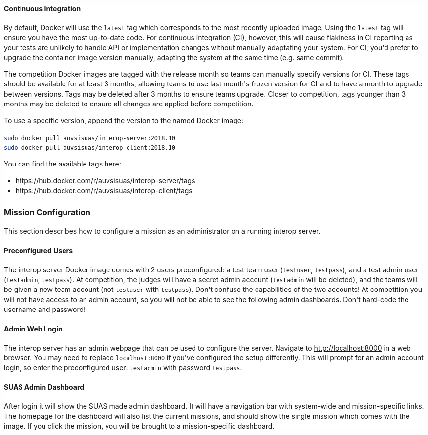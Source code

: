 #### Continuous Integration

By default, Docker will use the `latest` tag which corresponds to the most
recently uploaded image. Using the `latest` tag will ensure you have the most
up-to-date code. For continuous integration (CI), however, this will cause
flakiness in CI reporting as your tests are unlikely to handle API or
implementation changes without manually adaptating your system. For CI, you'd
prefer to upgrade the container image version manually, adapting the system at
the same time (e.g. same commit).

The competition Docker images are tagged with the release month so teams can
manually specify versions for CI. These tags should be available for at least 3
months, allowing teams to use last month's frozen version for CI and to have a
month to upgrade between versions. Tags may be deleted after 3 months to
ensure teams upgrade. Closer to competition, tags younger than 3 months may be
deleted to ensure all changes are applied before competition.

To use a specific version, append the version to the named Docker image:

```bash
sudo docker pull auvsisuas/interop-server:2018.10
sudo docker pull auvsisuas/interop-client:2018.10
```

You can find the available tags here:
* https://hub.docker.com/r/auvsisuas/interop-server/tags
* https://hub.docker.com/r/auvsisuas/interop-client/tags

### Mission Configuration

This section describes how to configure a mission as an administrator on a
running interop server.

#### Preconfigured Users

The interop server Docker image comes with 2 users preconfigured: a test team
user (`testuser`, `testpass`), and a test admin user (`testadmin`, `testpass`).
At competition, the judges will have a secret admin account (`testadmin` will
be deleted), and the teams will be given a new team account (not `testuser`
with `testpass`). Don't confuse the capabilities of the two accounts! At
competition you will not have access to an admin account, so you will not be
able to see the following admin dashboards. Don't hard-code the username and
password!

#### Admin Web Login

The interop server has an admin webpage that can be used to configure the
server. Navigate to [http://localhost:8000](http://localhost:8000) in a web
browser. You may need to replace `localhost:8000` if you've configured the
setup differently. This will prompt for an admin account login, so enter the
preconfigured user: `testadmin` with password `testpass`.

#### SUAS Admin Dashboard

After login it will show the SUAS made admin dashboard. It will have a
navigation bar with system-wide and mission-specific links. The homepage for
the dashboard will also list the current missions, and should show the single
mission which comes with the image. If you click the mission, you will be
brought to a mission-specific dashboard.
